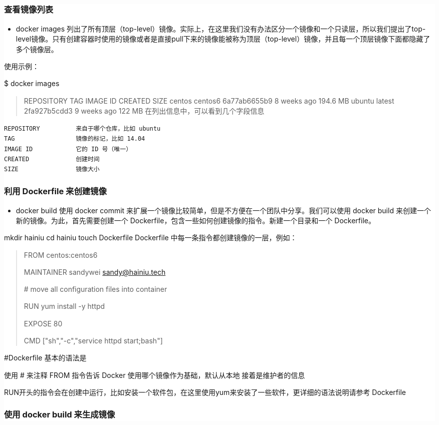 ### 查看镜像列表

* docker images
  列出了所有顶层（top-level）镜像。实际上，在这里我们没有办法区分一个镜像和一个只读层，所以我们提出了top-level镜像。只有创建容器时使用的镜像或者是直接pull下来的镜像能被称为顶层（top-level）镜像，并且每一个顶层镜像下面都隐藏了多个镜像层。

使用示例：

$ docker images

> REPOSITORY               TAG                 IMAGE ID            CREATED             SIZE
> centos                   centos6             6a77ab6655b9        8 weeks ago         194.6 MB
> ubuntu                   latest              2fa927b5cdd3        9 weeks ago         122 MB
> 在列出信息中，可以看到几个字段信息

```
REPOSITORY          来自于哪个仓库，比如 ubuntu
TAG                 镜像的标记，比如 14.04
IMAGE ID            它的 ID 号（唯一）
CREATED             创建时间
SIZE                镜像大小
```



### 利用 Dockerfile 来创建镜像

* docker build
  使用 docker commit 来扩展一个镜像比较简单，但是不方便在一个团队中分享。我们可以使用 docker build 来创建一个新的镜像。为此，首先需要创建一个 Dockerfile，包含一些如何创建镜像的指令。新建一个目录和一个 Dockerfile。

mkdir hainiu
cd hainiu
touch Dockerfile
Dockerfile 中每一条指令都创建镜像的一层，例如：

> FROM centos:centos6
>
> MAINTAINER sandywei <sandy@hainiu.tech>
>
> \# move all configuration files into container
>
> RUN yum install -y httpd
>
> EXPOSE 80
>
> CMD ["sh","-c","service httpd start;bash"]

#Dockerfile 基本的语法是

使用 # 来注释
FROM 指令告诉 Docker 使用哪个镜像作为基础，默认从本地
接着是维护者的信息

RUN开头的指令会在创建中运行，比如安装一个软件包，在这里使用yum来安装了一些软件，更详细的语法说明请参考 Dockerfile

### 使用 docker build 来生成镜像
